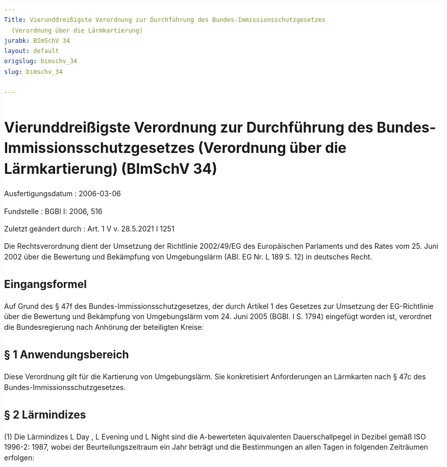 ```yaml
---
Title: Vierunddreißigste Verordnung zur Durchführung des Bundes-Immissionsschutzgesetzes
  (Verordnung über die Lärmkartierung)
jurabk: BImSchV 34
layout: default
origslug: bimschv_34
slug: bimschv_34

---
```


# Vierunddreißigste Verordnung zur Durchführung des Bundes-Immissionsschutzgesetzes (Verordnung über die Lärmkartierung) (BImSchV 34)

Ausfertigungsdatum
:   2006-03-06

Fundstelle
:   BGBl I: 2006, 516

Zuletzt geändert durch
:   Art. 1 V v. 28.5.2021 I 1251

Die Rechtsverordnung dient der Umsetzung der Richtlinie 2002/49/EG des Europäischen Parlaments und des Rates vom 25. Juni 2002 über die Bewertung und Bekämpfung von Umgebungslärm (ABl. EG Nr. L 189 S. 12) in deutsches Recht.


## Eingangsformel

Auf Grund des § 47f des Bundes-Immissionsschutzgesetzes, der durch Artikel 1 des Gesetzes zur Umsetzung der EG-Richtlinie über die Bewertung und Bekämpfung von Umgebungslärm vom 24. Juni 2005 (BGBl. I S. 1794) eingefügt worden ist, verordnet die Bundesregierung nach Anhörung der beteiligten Kreise:


## § 1 Anwendungsbereich

Diese Verordnung gilt für die Kartierung von Umgebungslärm. Sie konkretisiert Anforderungen an Lärmkarten nach § 47c des Bundes-Immissionsschutzgesetzes.


## § 2 Lärmindizes

(1) Die Lärmindizes
L
Day              , L
Evening              und L
Night              sind die A-bewerteten äquivalenten Dauerschallpegel in Dezibel gemäß ISO 1996-2: 1987, wobei der Beurteilungszeitraum ein Jahr beträgt und die Bestimmungen an allen Tagen in folgenden Zeiträumen erfolgen:
